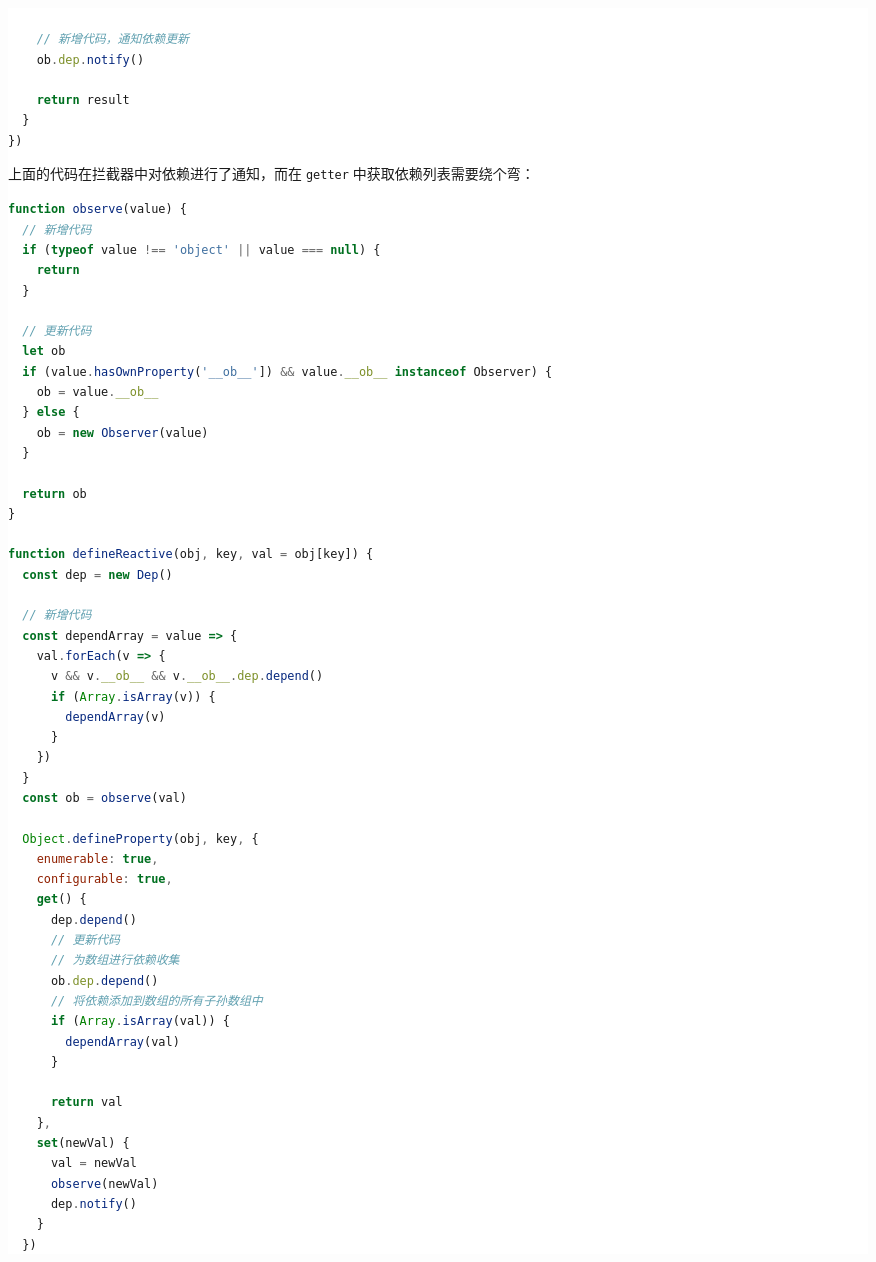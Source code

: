```js

    // 新增代码，通知依赖更新
    ob.dep.notify()

    return result
  }
})
```

上面的代码在拦截器中对依赖进行了通知，而在 `getter` 中获取依赖列表需要绕个弯：

```js
function observe(value) {
  // 新增代码
  if (typeof value !== 'object' || value === null) {
    return
  }

  // 更新代码
  let ob
  if (value.hasOwnProperty('__ob__']) && value.__ob__ instanceof Observer) {
    ob = value.__ob__
  } else {
    ob = new Observer(value)
  }

  return ob
}

function defineReactive(obj, key, val = obj[key]) {
  const dep = new Dep()

  // 新增代码
  const dependArray = value => {
    val.forEach(v => {
      v && v.__ob__ && v.__ob__.dep.depend()
      if (Array.isArray(v)) {
        dependArray(v)
      }
    })
  }
  const ob = observe(val)

  Object.defineProperty(obj, key, {
    enumerable: true,
    configurable: true,
    get() {
      dep.depend()
      // 更新代码
      // 为数组进行依赖收集
      ob.dep.depend()
      // 将依赖添加到数组的所有子孙数组中
      if (Array.isArray(val)) {
        dependArray(val)
      }

      return val
    },
    set(newVal) {
      val = newVal
      observe(newVal)
      dep.notify()
    }
  })
```